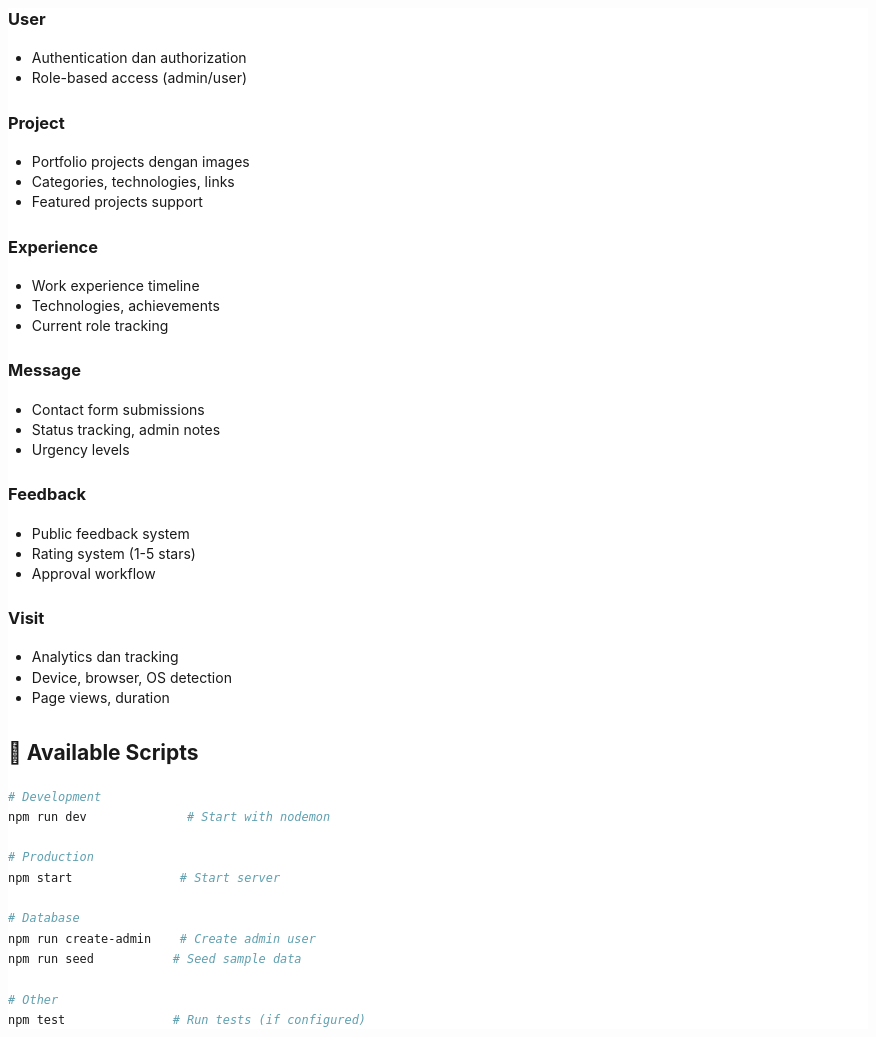 ### User

- Authentication dan authorization
- Role-based access (admin/user)

### Project

- Portfolio projects dengan images
- Categories, technologies, links
- Featured projects support

### Experience

- Work experience timeline
- Technologies, achievements
- Current role tracking

### Message

- Contact form submissions
- Status tracking, admin notes
- Urgency levels

### Feedback

- Public feedback system
- Rating system (1-5 stars)
- Approval workflow

### Visit

- Analytics dan tracking
- Device, browser, OS detection
- Page views, duration

## 🔧 Available Scripts

```bash
# Development
npm run dev              # Start with nodemon

# Production
npm start               # Start server

# Database
npm run create-admin    # Create admin user
npm run seed           # Seed sample data

# Other
npm test               # Run tests (if configured)
```

